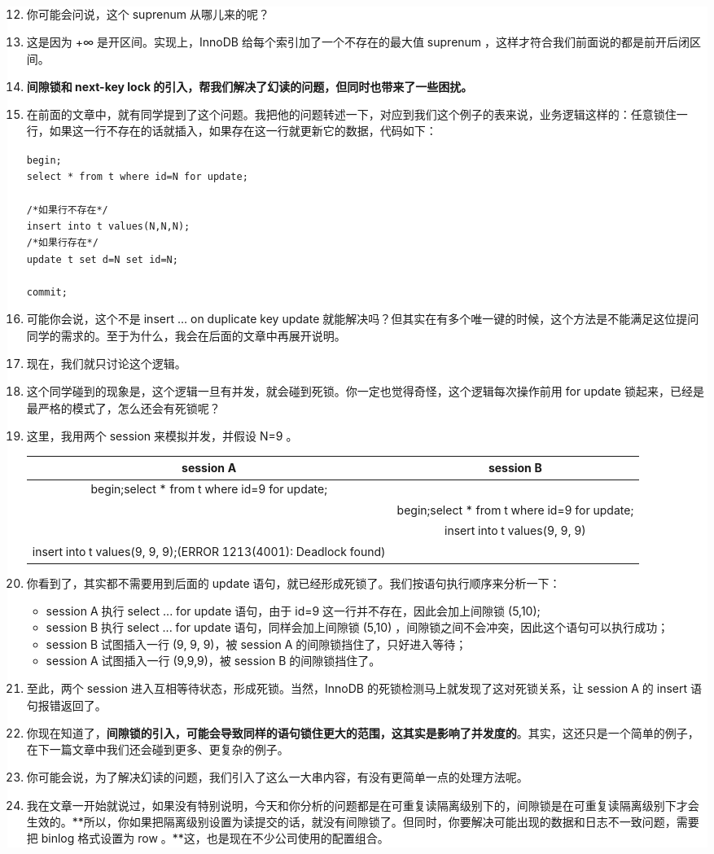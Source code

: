 12. 你可能会问说，这个 suprenum 从哪儿来的呢？

13. 这是因为 +∞ 是开区间。实现上，InnoDB 给每个索引加了一个不存在的最大值 suprenum ，这样才符合我们前面说的都是前开后闭区间。

14. **间隙锁和 next-key lock 的引入，帮我们解决了幻读的问题，但同时也带来了一些困扰。**

15. 在前面的文章中，就有同学提到了这个问题。我把他的问题转述一下，对应到我们这个例子的表来说，业务逻辑这样的：任意锁住一行，如果这一行不存在的话就插入，如果存在这一行就更新它的数据，代码如下：

    ```mysql
    begin;
    select * from t where id=N for update;

    /*如果行不存在*/
    insert into t values(N,N,N);
    /*如果行存在*/
    update t set d=N set id=N;

    commit;
    ```

16. 可能你会说，这个不是 insert ... on duplicate key update 就能解决吗？但其实在有多个唯一键的时候，这个方法是不能满足这位提问同学的需求的。至于为什么，我会在后面的文章中再展开说明。

17. 现在，我们就只讨论这个逻辑。

18. 这个同学碰到的现象是，这个逻辑一旦有并发，就会碰到死锁。你一定也觉得奇怪，这个逻辑每次操作前用 for update 锁起来，已经是最严格的模式了，怎么还会有死锁呢？

19. 这里，我用两个 session 来模拟并发，并假设 N=9 。

    |                          session A                           |                  session B                   |
    | :----------------------------------------------------------: | :------------------------------------------: |
    |         begin;select * from t where id=9 for update;         |                                              |
    |                                                              | begin;select * from t where id=9 for update; |
    |                                                              |        insert into t values(9, 9, 9)         |
    | insert into t values(9, 9, 9);(ERROR 1213(4001): Deadlock found) |                                              |

20. 你看到了，其实都不需要用到后面的 update 语句，就已经形成死锁了。我们按语句执行顺序来分析一下：
    - session A 执行 select ... for update 语句，由于 id=9 这一行并不存在，因此会加上间隙锁 (5,10);
    - session B 执行 select ... for update 语句，同样会加上间隙锁 (5,10) ，间隙锁之间不会冲突，因此这个语句可以执行成功；
    - session B 试图插入一行 (9, 9, 9)，被 session A 的间隙锁挡住了，只好进入等待；
    - session A 试图插入一行 (9,9,9)，被 session B 的间隙锁挡住了。

21. 至此，两个 session 进入互相等待状态，形成死锁。当然，InnoDB 的死锁检测马上就发现了这对死锁关系，让 session A 的 insert 语句报错返回了。
22. 你现在知道了，**间隙锁的引入，可能会导致同样的语句锁住更大的范围，这其实是影响了并发度的**。其实，这还只是一个简单的例子，在下一篇文章中我们还会碰到更多、更复杂的例子。
23. 你可能会说，为了解决幻读的问题，我们引入了这么一大串内容，有没有更简单一点的处理方法呢。
24. 我在文章一开始就说过，如果没有特别说明，今天和你分析的问题都是在可重复读隔离级别下的，间隙锁是在可重复读隔离级别下才会生效的。**所以，你如果把隔离级别设置为读提交的话，就没有间隙锁了。但同时，你要解决可能出现的数据和日志不一致问题，需要把 binlog 格式设置为 row 。**这，也是现在不少公司使用的配置组合。
